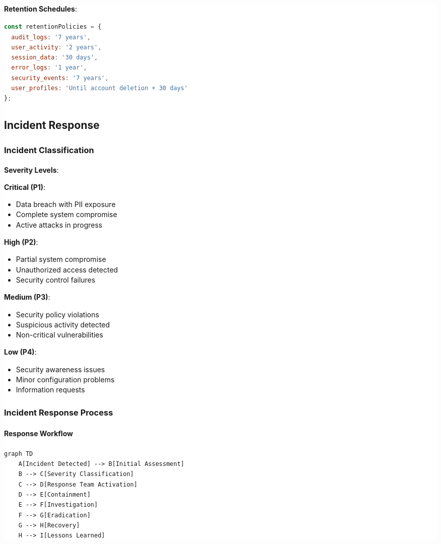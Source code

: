 **Retention Schedules**:
```javascript
const retentionPolicies = {
  audit_logs: '7 years',
  user_activity: '2 years',
  session_data: '30 days',
  error_logs: '1 year',
  security_events: '7 years',
  user_profiles: 'Until account deletion + 30 days'
};
```

## Incident Response

### Incident Classification

**Severity Levels**:

**Critical (P1)**:
- Data breach with PII exposure
- Complete system compromise
- Active attacks in progress

**High (P2)**:
- Partial system compromise
- Unauthorized access detected
- Security control failures

**Medium (P3)**:
- Security policy violations
- Suspicious activity detected
- Non-critical vulnerabilities

**Low (P4)**:
- Security awareness issues
- Minor configuration problems
- Information requests

### Incident Response Process

#### Response Workflow

```mermaid
graph TD
    A[Incident Detected] --> B[Initial Assessment]
    B --> C[Severity Classification]
    C --> D[Response Team Activation]
    D --> E[Containment]
    E --> F[Investigation]
    F --> G[Eradication]
    G --> H[Recovery]
    H --> I[Lessons Learned]
```
